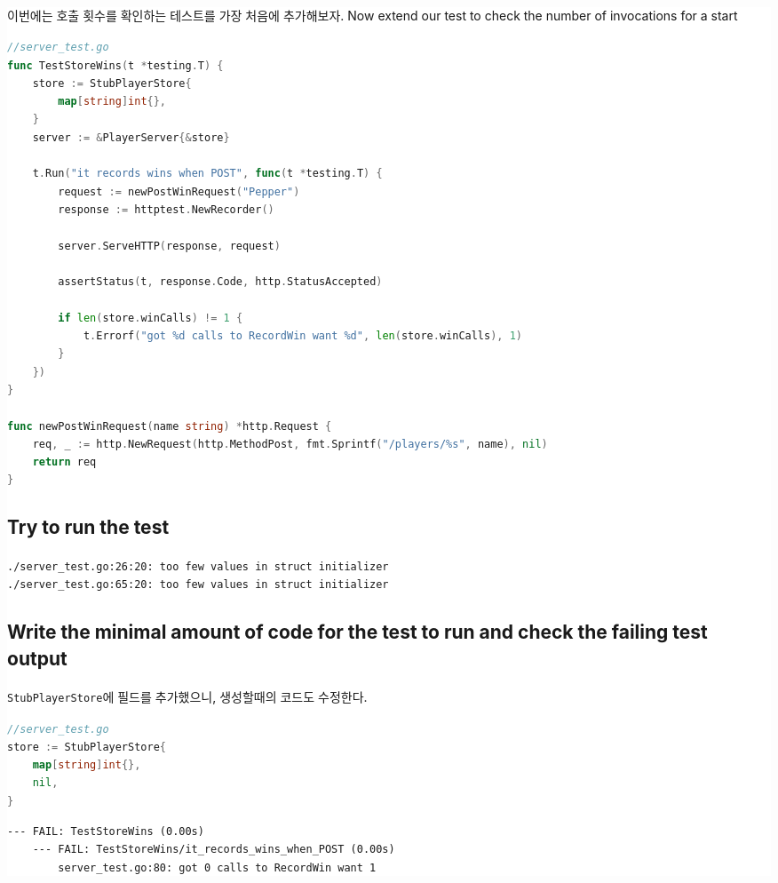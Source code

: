 이번에는 호출 횟수를 확인하는 테스트를 가장 처음에 추가해보자.
Now extend our test to check the number of invocations for a start

```go
//server_test.go
func TestStoreWins(t *testing.T) {
	store := StubPlayerStore{
		map[string]int{},
	}
	server := &PlayerServer{&store}

	t.Run("it records wins when POST", func(t *testing.T) {
		request := newPostWinRequest("Pepper")
		response := httptest.NewRecorder()

		server.ServeHTTP(response, request)

		assertStatus(t, response.Code, http.StatusAccepted)

		if len(store.winCalls) != 1 {
			t.Errorf("got %d calls to RecordWin want %d", len(store.winCalls), 1)
		}
	})
}

func newPostWinRequest(name string) *http.Request {
	req, _ := http.NewRequest(http.MethodPost, fmt.Sprintf("/players/%s", name), nil)
	return req
}
```

## Try to run the test

```
./server_test.go:26:20: too few values in struct initializer
./server_test.go:65:20: too few values in struct initializer
```

## Write the minimal amount of code for the test to run and check the failing test output

`StubPlayerStore`에 필드를 추가했으니, 생성할때의 코드도 수정한다. 

```go
//server_test.go
store := StubPlayerStore{
	map[string]int{},
	nil,
}
```

```
--- FAIL: TestStoreWins (0.00s)
    --- FAIL: TestStoreWins/it_records_wins_when_POST (0.00s)
        server_test.go:80: got 0 calls to RecordWin want 1
```
